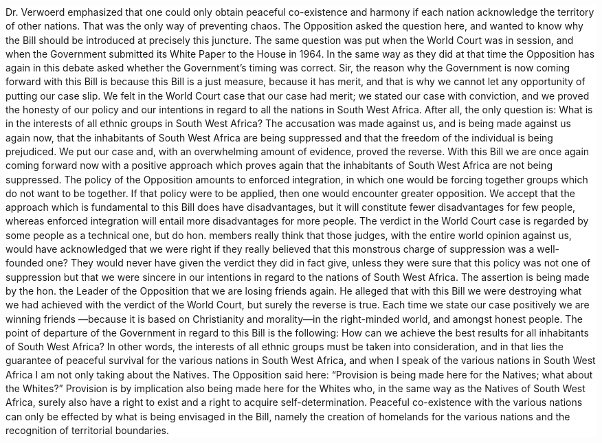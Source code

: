 <p>Dr. Verwoerd emphasized that one could only obtain peaceful co-existence and harmony if each nation acknowledge the territory of other nations. That was the only way of preventing chaos. The Opposition asked the question here, and wanted to know why the Bill should be introduced at precisely this juncture. The same question was put when the World Court was in session, and when the Government submitted its White Paper to the House in 1964. In the same way as they did at that time the Opposition has again in this debate asked whether the Government&#x2019;s timing was correct. Sir, the reason why the Government is now coming forward with this Bill is because this Bill is a just measure, because it has merit, and that is why we cannot let any opportunity of putting our case slip. We felt in the World Court case that our case had merit; we stated our case with conviction, and we proved the honesty of our policy and our intentions in regard to all the nations in South West Africa. After all, the only question is: What is in the interests of all ethnic groups in South West Africa? The accusation was made against us, and is being made against us again now, that the inhabitants of South West Africa are being suppressed and that the freedom of the individual is being prejudiced. We put our case and, with an overwhelming amount of evidence, proved the reverse. With this Bill we are once again coming forward now with a positive approach which proves again that the inhabitants of South West Africa are not being suppressed. The policy of the Opposition amounts to enforced integration, in which one would be forcing together groups which do not want to be together. If that policy were to be applied, then one would encounter greater opposition. We accept that the approach which is fundamental to this Bill does have disadvantages, but it will constitute fewer disadvantages for few people, whereas enforced integration will entail more disadvantages for more people. The verdict in the World Court case is regarded by some people as a technical one, but do hon. members really think that those judges, with the entire world opinion against us, would have acknowledged that we were right if they really believed that this monstrous charge of suppression was a well-founded one? They would never have given the verdict they did in fact give, unless they were sure that this policy was not one of suppression but that we were sincere in our intentions in regard to the nations of South West Africa. The assertion is being made by the hon. the Leader of the Opposition that we are losing friends again. He alleged that with this Bill we were destroying what we had achieved with the verdict of the World Court, but surely the reverse is true. Each time we state our case positively we are winning friends &#x2014;because it is based on Christianity and morality&#x2014;in the right-minded world, and amongst honest people. The point of departure of the Government in regard to this Bill is the following: How can we achieve the best results for all inhabitants of South West Africa? In other words, the interests of all ethnic groups must be taken into consideration, and in that lies the guarantee of peaceful survival for the various nations in South West Africa, and when I speak of the various nations in South West Africa I am not only taking about the Natives. The Opposition said here: &#x201C;Provision is being made here for the Natives; what about the Whites?&#x201D; Provision is by implication also being made here for the Whites who, in the same way as the Natives of South West Africa, surely also have a right to exist and a right to acquire self-determination. Peaceful co-existence with the various nations can only be effected by what is being envisaged in the Bill, namely the creation of homelands for the various nations and the recognition of territorial boundaries.</p>
